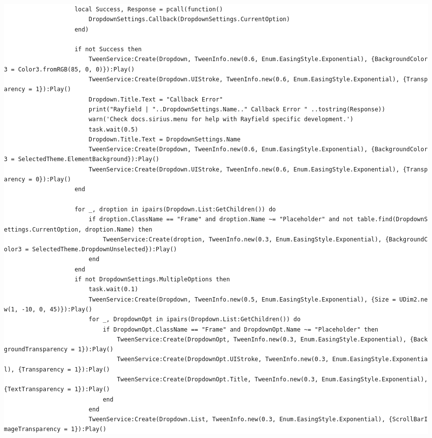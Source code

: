 
						local Success, Response = pcall(function()
							DropdownSettings.Callback(DropdownSettings.CurrentOption)
						end)

						if not Success then
							TweenService:Create(Dropdown, TweenInfo.new(0.6, Enum.EasingStyle.Exponential), {BackgroundColor3 = Color3.fromRGB(85, 0, 0)}):Play()
							TweenService:Create(Dropdown.UIStroke, TweenInfo.new(0.6, Enum.EasingStyle.Exponential), {Transparency = 1}):Play()
							Dropdown.Title.Text = "Callback Error"
							print("Rayfield | "..DropdownSettings.Name.." Callback Error " ..tostring(Response))
							warn('Check docs.sirius.menu for help with Rayfield specific development.')
							task.wait(0.5)
							Dropdown.Title.Text = DropdownSettings.Name
							TweenService:Create(Dropdown, TweenInfo.new(0.6, Enum.EasingStyle.Exponential), {BackgroundColor3 = SelectedTheme.ElementBackground}):Play()
							TweenService:Create(Dropdown.UIStroke, TweenInfo.new(0.6, Enum.EasingStyle.Exponential), {Transparency = 0}):Play()
						end

						for _, droption in ipairs(Dropdown.List:GetChildren()) do
							if droption.ClassName == "Frame" and droption.Name ~= "Placeholder" and not table.find(DropdownSettings.CurrentOption, droption.Name) then
								TweenService:Create(droption, TweenInfo.new(0.3, Enum.EasingStyle.Exponential), {BackgroundColor3 = SelectedTheme.DropdownUnselected}):Play()
							end
						end
						if not DropdownSettings.MultipleOptions then
							task.wait(0.1)
							TweenService:Create(Dropdown, TweenInfo.new(0.5, Enum.EasingStyle.Exponential), {Size = UDim2.new(1, -10, 0, 45)}):Play()
							for _, DropdownOpt in ipairs(Dropdown.List:GetChildren()) do
								if DropdownOpt.ClassName == "Frame" and DropdownOpt.Name ~= "Placeholder" then
									TweenService:Create(DropdownOpt, TweenInfo.new(0.3, Enum.EasingStyle.Exponential), {BackgroundTransparency = 1}):Play()
									TweenService:Create(DropdownOpt.UIStroke, TweenInfo.new(0.3, Enum.EasingStyle.Exponential), {Transparency = 1}):Play()
									TweenService:Create(DropdownOpt.Title, TweenInfo.new(0.3, Enum.EasingStyle.Exponential), {TextTransparency = 1}):Play()
								end
							end
							TweenService:Create(Dropdown.List, TweenInfo.new(0.3, Enum.EasingStyle.Exponential), {ScrollBarImageTransparency = 1}):Play()
